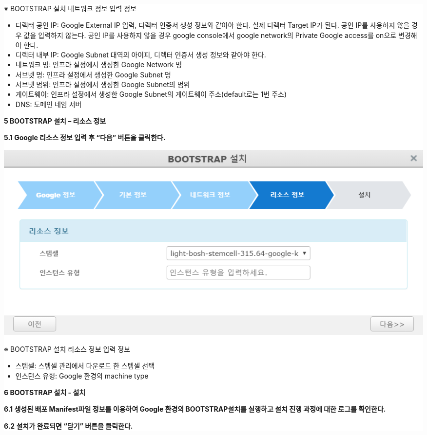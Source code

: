 ※ BOOTSTRAP 설치 네트워크 정보 입력 정보

* 디렉터 공인 IP: Google External IP 입력, 디렉터 인증서 생성 정보와 같아야 한다. 실제 디렉터 Target IP가 된다. 공인 IP를 사용하지 않을 경우 값을 입력하지 않는다. 공인 IP를 사용하지 않을 경우 google console에서 google network의 Private Google access를 on으로 변경해야 한다.
* 디렉터 내부 IP: Google Subnet 대역의 아이피, 디렉터 인증서 생성 정보와 같아야 한다.
* 네트워크 명: 인프라 설정에서 생성한 Google Network 명
* 서브넷 명: 인프라 설정에서 생성한 Google Subnet 명
* 서브넷 범위: 인프라 설정에서 생성한 Google Subnet의 범위
* 게이트웨이: 인프라 설정에서 생성한 Google Subnet의 게이트웨이 주소\(default로는 1번 주소\)
* DNS: 도메인 네임 서버

**5    BOOTSTRAP 설치 – 리소스 정보**

**5.1    Google 리소스 정보 입력 후 “다음” 버튼을 클릭한다.**

![](../../.gitbook/assets/bootstrap_resource_4.6%20%282%29.png)

※ BOOTSTRAP 설치 리소스 정보 입력 정보

* 스템셀: 스템셀 관리에서 다운로드 한 스템셀 선택
* 인스턴스 유형: Google 환경의 machine type

**6    BOOTSTRAP 설치 - 설치**

**6.1    생성된 배포 Manifest파일 정보를 이용하여 Google 환경의 BOOTSTRAP설치를 실행하고 설치 진행 과정에 대한 로그를 확인한다.**

**6.2    설치가 완료되면 “닫기” 버튼을 클릭한다.**
